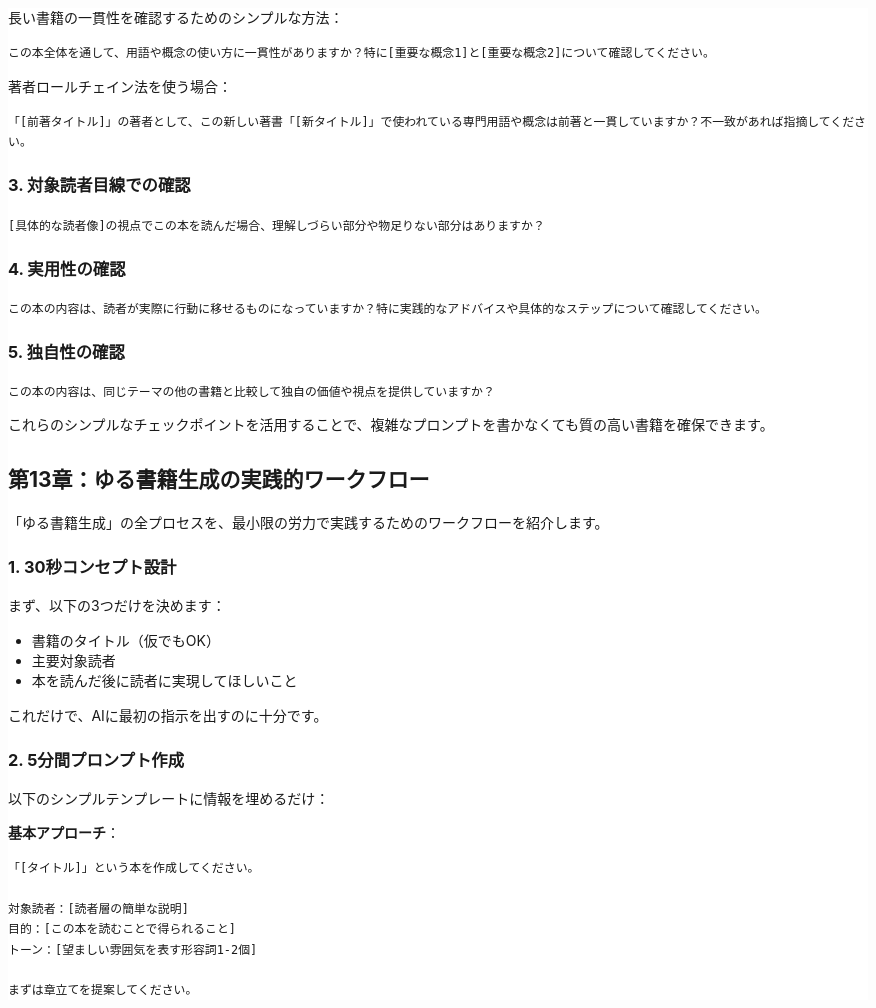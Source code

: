 長い書籍の一貫性を確認するためのシンプルな方法：

```
この本全体を通して、用語や概念の使い方に一貫性がありますか？特に[重要な概念1]と[重要な概念2]について確認してください。
```

著者ロールチェイン法を使う場合：

```
「[前著タイトル]」の著者として、この新しい著書「[新タイトル]」で使われている専門用語や概念は前著と一貫していますか？不一致があれば指摘してください。
```

### 3. 対象読者目線での確認

```
[具体的な読者像]の視点でこの本を読んだ場合、理解しづらい部分や物足りない部分はありますか？
```

### 4. 実用性の確認

```
この本の内容は、読者が実際に行動に移せるものになっていますか？特に実践的なアドバイスや具体的なステップについて確認してください。
```

### 5. 独自性の確認

```
この本の内容は、同じテーマの他の書籍と比較して独自の価値や視点を提供していますか？
```

これらのシンプルなチェックポイントを活用することで、複雑なプロンプトを書かなくても質の高い書籍を確保できます。

## 第13章：ゆる書籍生成の実践的ワークフロー

「ゆる書籍生成」の全プロセスを、最小限の労力で実践するためのワークフローを紹介します。

### 1. 30秒コンセプト設計

まず、以下の3つだけを決めます：
- 書籍のタイトル（仮でもOK）
- 主要対象読者
- 本を読んだ後に読者に実現してほしいこと

これだけで、AIに最初の指示を出すのに十分です。

### 2. 5分間プロンプト作成

以下のシンプルテンプレートに情報を埋めるだけ：

**基本アプローチ**：
```
「[タイトル]」という本を作成してください。

対象読者：[読者層の簡単な説明]
目的：[この本を読むことで得られること]
トーン：[望ましい雰囲気を表す形容詞1-2個]

まずは章立てを提案してください。
```
